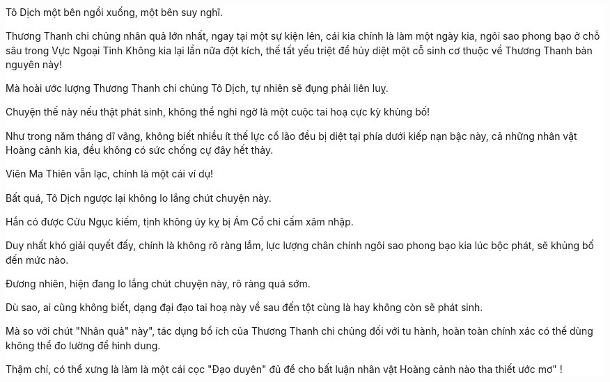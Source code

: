Tô Dịch một bên ngồi xuống, một bên suy nghĩ.

Thương Thanh chi chủng nhân quả lớn nhất, ngay tại một sự kiện lên, cái kia chính là làm một ngày kia, ngôi sao phong bạo ở chỗ sâu trong Vực Ngoại Tinh Không kia lại lần nữa đột kích, thế tất yếu triệt để hủy diệt một cỗ sinh cơ thuộc về Thương Thanh bản nguyên này!

Mà hoài ước lượng Thương Thanh chi chủng Tô Dịch, tự nhiên sẽ đụng phải liên luỵ.

Chuyện thế này nếu thật phát sinh, không thể nghi ngờ là một cuộc tai hoạ cực kỳ khủng bố!

Như trong năm tháng dĩ vãng, không biết nhiều ít thế lực cổ lão đều bị diệt tại phía dưới kiếp nạn bậc này, cả những nhân vật Hoàng cảnh kia, đều không có sức chống cự đây hết thảy.

Viên Ma Thiên vẫn lạc, chính là một cái ví dụ!

Bất quá, Tô Dịch ngược lại không lo lắng chút chuyện này.

Hắn có được Cửu Ngục kiếm, tịnh không úy kỵ bị Ám Cổ chi cấm xâm nhập.

Duy nhất khó giải quyết đấy, chính là không rõ ràng lắm, lực lượng chân chính ngôi sao phong bạo kia lúc bộc phát, sẽ khủng bố đến mức nào.

Đương nhiên, hiện đang lo lắng chút chuyện này, rõ ràng quá sớm.

Dù sao, ai cũng không biết, dạng đại đạo tai hoạ này về sau đến tột cùng là hay không còn sẽ phát sinh.

Mà so với chút "Nhân quả" này", tác dụng bổ ích của Thương Thanh chi chủng đối với tu hành, hoàn toàn chính xác có thể dùng không thể đo lường để hình dung.

Thậm chí, có thể xưng là làm là một cái cọc "Đạo duyên" đủ để cho bất luận nhân vật Hoàng cảnh nào tha thiết ước mơ" !




